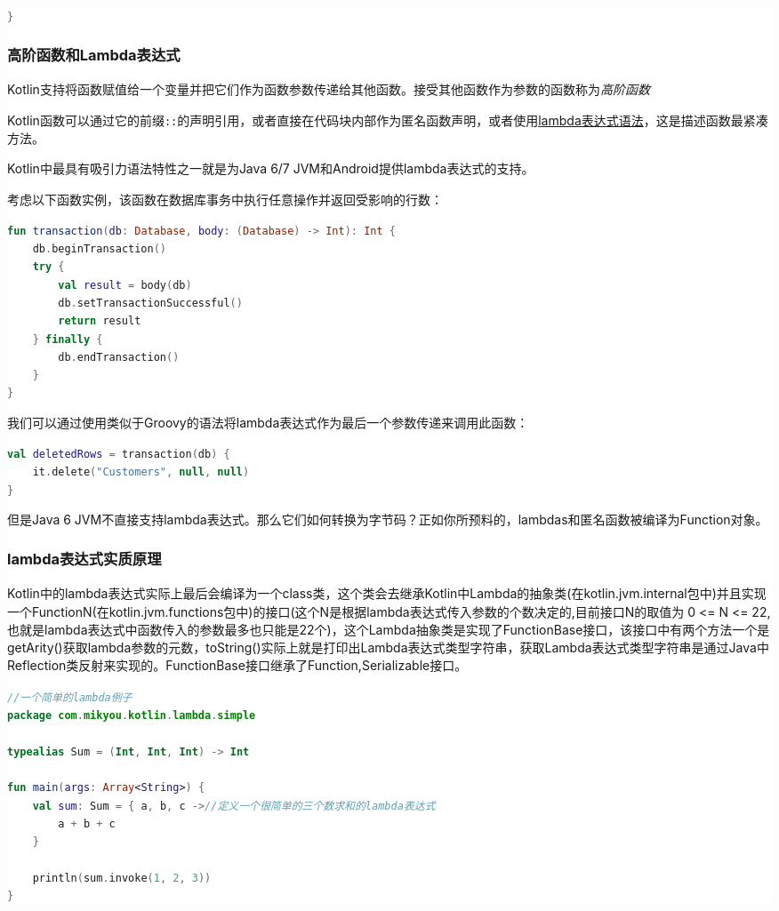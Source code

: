 ```kotlin
}
```

### 高阶函数和Lambda表达式

Kotlin支持将函数赋值给一个变量并把它们作为函数参数传递给其他函数。接受其他函数作为参数的函数称为*高阶函数*

Kotlin函数可以通过它的前缀`::`的声明引用，或者直接在代码块内部作为匿名函数声明，或者使用[lambda表达式语法](https://link.zhihu.com/?target=https%3A//kotlinlang.org/docs/reference/lambdas.html%23lambda-expression-syntax)，这是描述函数最紧凑方法。

Kotlin中最具有吸引力语法特性之一就是为Java 6/7 JVM和Android提供lambda表达式的支持。

考虑以下函数实例，该函数在数据库事务中执行任意操作并返回受影响的行数：

```kotlin
fun transaction(db: Database, body: (Database) -> Int): Int {
    db.beginTransaction()
    try {
        val result = body(db)
        db.setTransactionSuccessful()
        return result
    } finally {
        db.endTransaction()
    }
}
```

我们可以通过使用类似于Groovy的语法将lambda表达式作为最后一个参数传递来调用此函数：

```kotlin
val deletedRows = transaction(db) {
    it.delete("Customers", null, null)
}
```

但是Java 6 JVM不直接支持lambda表达式。那么它们如何转换为字节码？正如你所预料的，lambdas和匿名函数被编译为Function对象。

### lambda表达式实质原理

Kotlin中的lambda表达式实际上最后会编译为一个class类，这个类会去继承Kotlin中Lambda的抽象类(在kotlin.jvm.internal包中)并且实现一个FunctionN(在kotlin.jvm.functions包中)的接口(这个N是根据lambda表达式传入参数的个数决定的,目前接口N的取值为 0 <= N <= 22,也就是lambda表达式中函数传入的参数最多也只能是22个)，这个Lambda抽象类是实现了FunctionBase接口，该接口中有两个方法一个是getArity()获取lambda参数的元数，toString()实际上就是打印出Lambda表达式类型字符串，获取Lambda表达式类型字符串是通过Java中Reflection类反射来实现的。FunctionBase接口继承了Function,Serializable接口。

```kotlin
//一个简单的lambda例子
package com.mikyou.kotlin.lambda.simple

typealias Sum = (Int, Int, Int) -> Int

fun main(args: Array<String>) {
    val sum: Sum = { a, b, c ->//定义一个很简单的三个数求和的lambda表达式
        a + b + c
    }

    println(sum.invoke(1, 2, 3))
}

```
